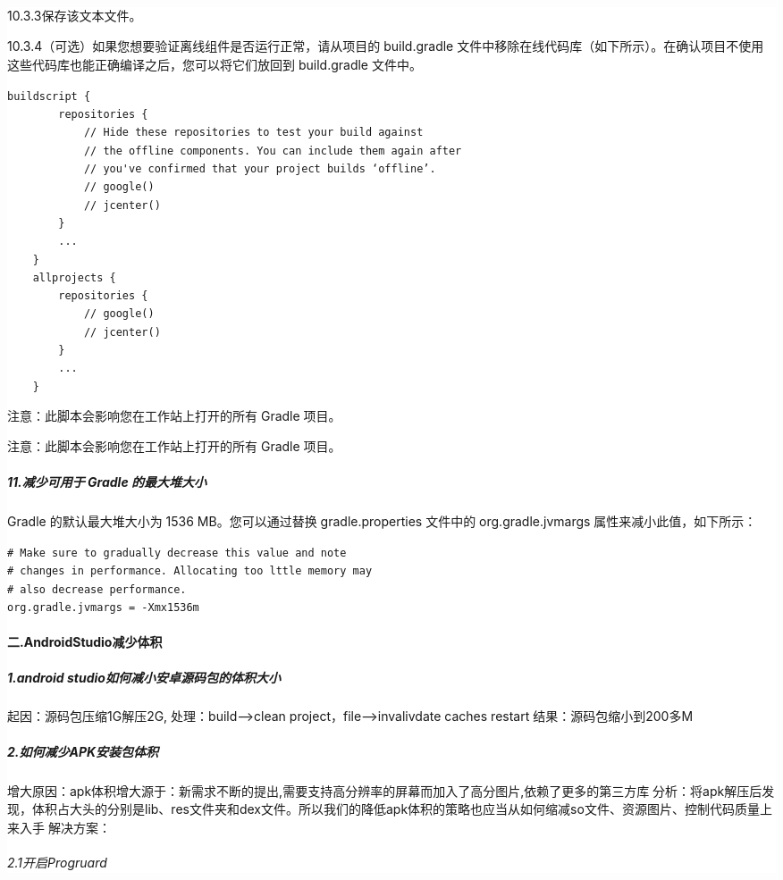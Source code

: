 10.3.3保存该文本文件。

10.3.4（可选）如果您想要验证离线组件是否运行正常，请从项目的 build.gradle 文件中移除在线代码库（如下所示）。在确认项目不使用这些代码库也能正确编译之后，您可以将它们放回到 build.gradle 文件中。   

```
buildscript {
        repositories {
            // Hide these repositories to test your build against
            // the offline components. You can include them again after
            // you've confirmed that your project builds ‘offline’.
            // google()
            // jcenter()
        }
        ...
    }
    allprojects {
        repositories {
            // google()
            // jcenter()
        }
        ...
    }
```

 注意：此脚本会影响您在工作站上打开的所有 Gradle 项目。   

 注意：此脚本会影响您在工作站上打开的所有 Gradle 项目。   

##### 11.减少可用于 Gradle 的最大堆大小

Gradle 的默认最大堆大小为 1536 MB。您可以通过替换 gradle.properties 文件中的 org.gradle.jvmargs 属性来减小此值，如下所示：
```
# Make sure to gradually decrease this value and note
# changes in performance. Allocating too lttle memory may
# also decrease performance.
org.gradle.jvmargs = -Xmx1536m
```

#### 二.AndroidStudio减少体积

##### 1.android studio如何减小安卓源码包的体积大小

起因：源码包压缩1G解压2G,
处理：build-->clean project，file-->invalivdate caches restart
结果：源码包缩小到200多M

##### 2.如何减少APK安装包体积

增大原因：apk体积增大源于：新需求不断的提出,需要支持高分辨率的屏幕而加入了高分图片,依赖了更多的第三方库
分析：将apk解压后发现，体积占大头的分别是lib、res文件夹和dex文件。所以我们的降低apk体积的策略也应当从如何缩减so文件、资源图片、控制代码质量上来入手
解决方案：

###### 2.1开启Progruard


